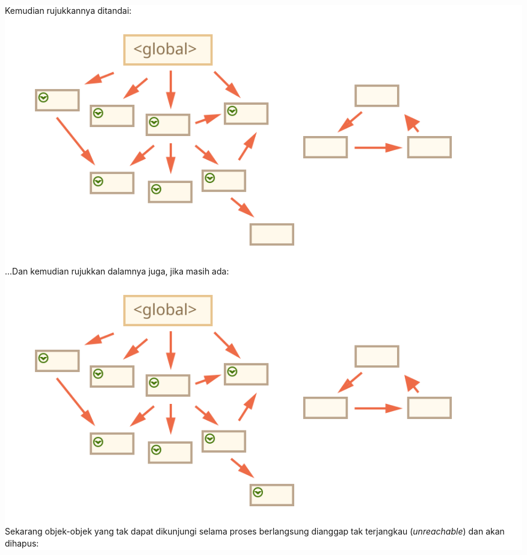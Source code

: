 Kemudian rujukkannya ditandai:

![](garbage-collection-3.svg)

...Dan kemudian rujukkan dalamnya juga, jika masih ada:

![](garbage-collection-4.svg)

Sekarang objek-objek yang tak dapat dikunjungi selama proses berlangsung dianggap tak terjangkau (_unreachable_) dan akan dihapus:

